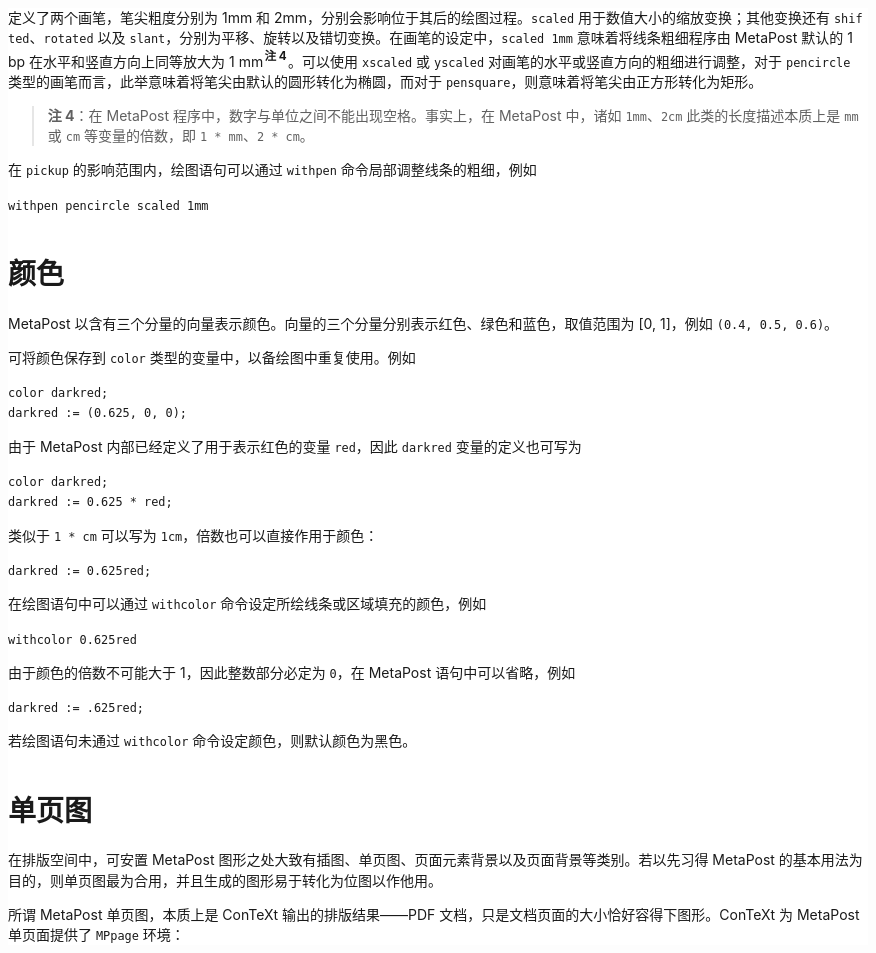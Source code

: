 定义了两个画笔，笔尖粗度分别为 1mm 和 2mm，分别会影响位于其后的绘图过程。`scaled` 用于数值大小的缩放变换；其他变换还有 `shifted`、`rotated` 以及 `slant`，分别为平移、旋转以及错切变换。在画笔的设定中，`scaled 1mm` 意味着将线条粗细程序由 MetaPost 默认的 1 bp 在水平和竖直方向上同等放大为 1 mm **<sup>注 4</sup>** 。可以使用 `xscaled` 或 `yscaled` 对画笔的水平或竖直方向的粗细进行调整，对于 `pencircle` 类型的画笔而言，此举意味着将笔尖由默认的圆形转化为椭圆，而对于 `pensquare`，则意味着将笔尖由正方形转化为矩形。

> **注 4**：在 MetaPost 程序中，数字与单位之间不能出现空格。事实上，在 MetaPost 中，诸如 `1mm`、`2cm` 此类的长度描述本质上是 `mm` 或 `cm` 等变量的倍数，即 `1 * mm`、`2 * cm`。

在 `pickup` 的影响范围内，绘图语句可以通过 `withpen` 命令局部调整线条的粗细，例如

```MetaPost
withpen pencircle scaled 1mm
```

# 颜色

MetaPost 以含有三个分量的向量表示颜色。向量的三个分量分别表示红色、绿色和蓝色，取值范围为 [0, 1]，例如 `(0.4, 0.5, 0.6)`。

可将颜色保存到 `color` 类型的变量中，以备绘图中重复使用。例如

```MetaPost
color darkred;
darkred := (0.625, 0, 0);
```

由于 MetaPost 内部已经定义了用于表示红色的变量 `red`，因此 `darkred` 变量的定义也可写为

```MetaPost
color darkred;
darkred := 0.625 * red;
```

类似于 `1 * cm` 可以写为 `1cm`，倍数也可以直接作用于颜色：

```MetaPost
darkred := 0.625red;
```

在绘图语句中可以通过 `withcolor` 命令设定所绘线条或区域填充的颜色，例如

```MetaPost
withcolor 0.625red
```

由于颜色的倍数不可能大于 1，因此整数部分必定为 `0`，在 MetaPost 语句中可以省略，例如

```MetaPost
darkred := .625red;
```

若绘图语句未通过 `withcolor` 命令设定颜色，则默认颜色为黑色。

# 单页图

在排版空间中，可安置 MetaPost 图形之处大致有插图、单页图、页面元素背景以及页面背景等类别。若以先习得 MetaPost 的基本用法为目的，则单页图最为合用，并且生成的图形易于转化为位图以作他用。

所谓 MetaPost 单页图，本质上是 ConTeXt 输出的排版结果——PDF 文档，只是文档页面的大小恰好容得下图形。ConTeXt 为 MetaPost 单页面提供了 `MPpage` 环境：


  [1]: /images/metafun/01.png
  [2]: /images/metafun/02.png
  [3]: /images/metafun/03.png
  [4]: /images/metafun/04.png
  [5]: /images/metafun/05.png
  [6]: /images/metafun/06.png
  [7]: /images/metafun/07.png
  [8]: /images/metafun/08.png
  [9]: /images/metafun/09.png
  [10]: /images/metafun/10.png
  [11]: /images/metafun/11.png
  [12]: /images/metafun/12.png
  [13]: /images/metafun/13.png
  [14]: /images/metafun/14.png
  [15]: /images/metafun/15.png
  [16]: /images/metafun/16.png
  [17]: /images/metafun/17.png
  [18]: /images/metafun/18.png
  [19]: /images/metafun/19.png
  [20]: /images/metafun/20.png
  [21]: /images/metafun/21.png
  [22]: /images/metafun/22.png
  [23]: /images/metafun/23.png
  [24]: /images/metafun/24.png
  [25]: /images/metafun/25.png
  [26]: /images/metafun/26.png
  [27]: /images/metafun/27.png